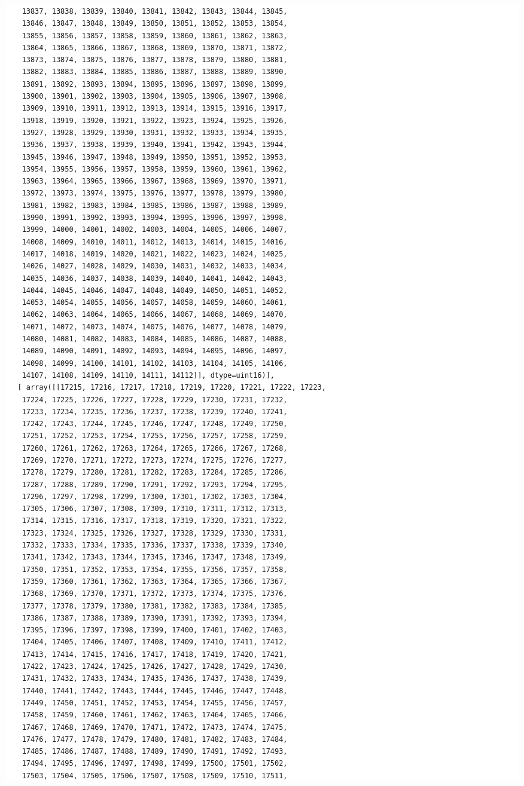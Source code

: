         13837, 13838, 13839, 13840, 13841, 13842, 13843, 13844, 13845,
        13846, 13847, 13848, 13849, 13850, 13851, 13852, 13853, 13854,
        13855, 13856, 13857, 13858, 13859, 13860, 13861, 13862, 13863,
        13864, 13865, 13866, 13867, 13868, 13869, 13870, 13871, 13872,
        13873, 13874, 13875, 13876, 13877, 13878, 13879, 13880, 13881,
        13882, 13883, 13884, 13885, 13886, 13887, 13888, 13889, 13890,
        13891, 13892, 13893, 13894, 13895, 13896, 13897, 13898, 13899,
        13900, 13901, 13902, 13903, 13904, 13905, 13906, 13907, 13908,
        13909, 13910, 13911, 13912, 13913, 13914, 13915, 13916, 13917,
        13918, 13919, 13920, 13921, 13922, 13923, 13924, 13925, 13926,
        13927, 13928, 13929, 13930, 13931, 13932, 13933, 13934, 13935,
        13936, 13937, 13938, 13939, 13940, 13941, 13942, 13943, 13944,
        13945, 13946, 13947, 13948, 13949, 13950, 13951, 13952, 13953,
        13954, 13955, 13956, 13957, 13958, 13959, 13960, 13961, 13962,
        13963, 13964, 13965, 13966, 13967, 13968, 13969, 13970, 13971,
        13972, 13973, 13974, 13975, 13976, 13977, 13978, 13979, 13980,
        13981, 13982, 13983, 13984, 13985, 13986, 13987, 13988, 13989,
        13990, 13991, 13992, 13993, 13994, 13995, 13996, 13997, 13998,
        13999, 14000, 14001, 14002, 14003, 14004, 14005, 14006, 14007,
        14008, 14009, 14010, 14011, 14012, 14013, 14014, 14015, 14016,
        14017, 14018, 14019, 14020, 14021, 14022, 14023, 14024, 14025,
        14026, 14027, 14028, 14029, 14030, 14031, 14032, 14033, 14034,
        14035, 14036, 14037, 14038, 14039, 14040, 14041, 14042, 14043,
        14044, 14045, 14046, 14047, 14048, 14049, 14050, 14051, 14052,
        14053, 14054, 14055, 14056, 14057, 14058, 14059, 14060, 14061,
        14062, 14063, 14064, 14065, 14066, 14067, 14068, 14069, 14070,
        14071, 14072, 14073, 14074, 14075, 14076, 14077, 14078, 14079,
        14080, 14081, 14082, 14083, 14084, 14085, 14086, 14087, 14088,
        14089, 14090, 14091, 14092, 14093, 14094, 14095, 14096, 14097,
        14098, 14099, 14100, 14101, 14102, 14103, 14104, 14105, 14106,
        14107, 14108, 14109, 14110, 14111, 14112]], dtype=uint16)],
       [ array([[17215, 17216, 17217, 17218, 17219, 17220, 17221, 17222, 17223,
        17224, 17225, 17226, 17227, 17228, 17229, 17230, 17231, 17232,
        17233, 17234, 17235, 17236, 17237, 17238, 17239, 17240, 17241,
        17242, 17243, 17244, 17245, 17246, 17247, 17248, 17249, 17250,
        17251, 17252, 17253, 17254, 17255, 17256, 17257, 17258, 17259,
        17260, 17261, 17262, 17263, 17264, 17265, 17266, 17267, 17268,
        17269, 17270, 17271, 17272, 17273, 17274, 17275, 17276, 17277,
        17278, 17279, 17280, 17281, 17282, 17283, 17284, 17285, 17286,
        17287, 17288, 17289, 17290, 17291, 17292, 17293, 17294, 17295,
        17296, 17297, 17298, 17299, 17300, 17301, 17302, 17303, 17304,
        17305, 17306, 17307, 17308, 17309, 17310, 17311, 17312, 17313,
        17314, 17315, 17316, 17317, 17318, 17319, 17320, 17321, 17322,
        17323, 17324, 17325, 17326, 17327, 17328, 17329, 17330, 17331,
        17332, 17333, 17334, 17335, 17336, 17337, 17338, 17339, 17340,
        17341, 17342, 17343, 17344, 17345, 17346, 17347, 17348, 17349,
        17350, 17351, 17352, 17353, 17354, 17355, 17356, 17357, 17358,
        17359, 17360, 17361, 17362, 17363, 17364, 17365, 17366, 17367,
        17368, 17369, 17370, 17371, 17372, 17373, 17374, 17375, 17376,
        17377, 17378, 17379, 17380, 17381, 17382, 17383, 17384, 17385,
        17386, 17387, 17388, 17389, 17390, 17391, 17392, 17393, 17394,
        17395, 17396, 17397, 17398, 17399, 17400, 17401, 17402, 17403,
        17404, 17405, 17406, 17407, 17408, 17409, 17410, 17411, 17412,
        17413, 17414, 17415, 17416, 17417, 17418, 17419, 17420, 17421,
        17422, 17423, 17424, 17425, 17426, 17427, 17428, 17429, 17430,
        17431, 17432, 17433, 17434, 17435, 17436, 17437, 17438, 17439,
        17440, 17441, 17442, 17443, 17444, 17445, 17446, 17447, 17448,
        17449, 17450, 17451, 17452, 17453, 17454, 17455, 17456, 17457,
        17458, 17459, 17460, 17461, 17462, 17463, 17464, 17465, 17466,
        17467, 17468, 17469, 17470, 17471, 17472, 17473, 17474, 17475,
        17476, 17477, 17478, 17479, 17480, 17481, 17482, 17483, 17484,
        17485, 17486, 17487, 17488, 17489, 17490, 17491, 17492, 17493,
        17494, 17495, 17496, 17497, 17498, 17499, 17500, 17501, 17502,
        17503, 17504, 17505, 17506, 17507, 17508, 17509, 17510, 17511,